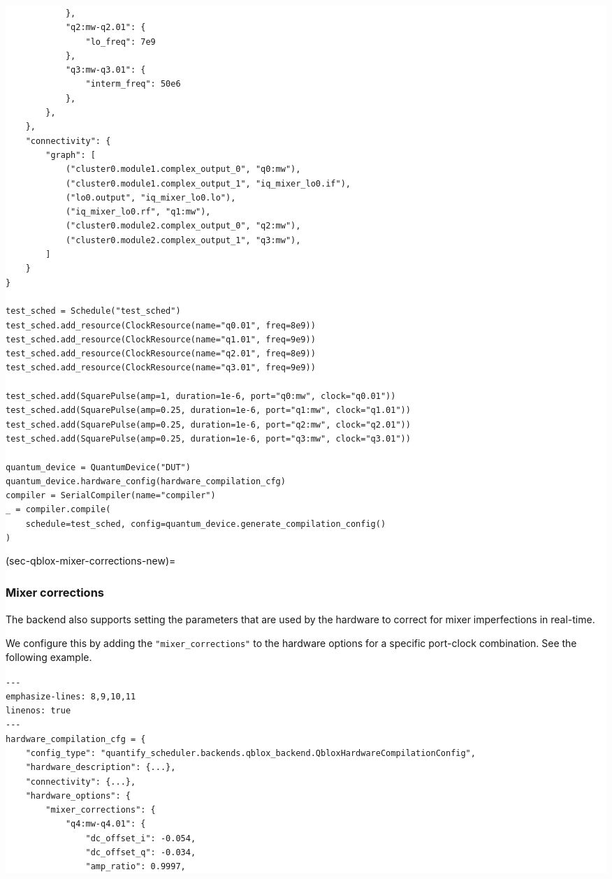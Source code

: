 ```{code-cell} ipython3
            },
            "q2:mw-q2.01": {
                "lo_freq": 7e9
            },
            "q3:mw-q3.01": {
                "interm_freq": 50e6
            },
        },
    },
    "connectivity": {
        "graph": [
            ("cluster0.module1.complex_output_0", "q0:mw"),
            ("cluster0.module1.complex_output_1", "iq_mixer_lo0.if"),
            ("lo0.output", "iq_mixer_lo0.lo"),
            ("iq_mixer_lo0.rf", "q1:mw"),
            ("cluster0.module2.complex_output_0", "q2:mw"),
            ("cluster0.module2.complex_output_1", "q3:mw"),
        ]
    }
}

test_sched = Schedule("test_sched")
test_sched.add_resource(ClockResource(name="q0.01", freq=8e9))
test_sched.add_resource(ClockResource(name="q1.01", freq=9e9))
test_sched.add_resource(ClockResource(name="q2.01", freq=8e9))
test_sched.add_resource(ClockResource(name="q3.01", freq=9e9))

test_sched.add(SquarePulse(amp=1, duration=1e-6, port="q0:mw", clock="q0.01"))
test_sched.add(SquarePulse(amp=0.25, duration=1e-6, port="q1:mw", clock="q1.01"))
test_sched.add(SquarePulse(amp=0.25, duration=1e-6, port="q2:mw", clock="q2.01"))
test_sched.add(SquarePulse(amp=0.25, duration=1e-6, port="q3:mw", clock="q3.01"))

quantum_device = QuantumDevice("DUT")
quantum_device.hardware_config(hardware_compilation_cfg)
compiler = SerialCompiler(name="compiler")
_ = compiler.compile(
    schedule=test_sched, config=quantum_device.generate_compilation_config()
)
```


(sec-qblox-mixer-corrections-new)=
### Mixer corrections

The backend also supports setting the parameters that are used by the hardware to correct for mixer imperfections in real-time.

We configure this by adding the `"mixer_corrections"` to the hardware options for a specific port-clock combination. See the following example.

```{code-block} python
---
emphasize-lines: 8,9,10,11
linenos: true
---
hardware_compilation_cfg = {
    "config_type": "quantify_scheduler.backends.qblox_backend.QbloxHardwareCompilationConfig",
    "hardware_description": {...},
    "connectivity": {...},
    "hardware_options": {
        "mixer_corrections": {
            "q4:mw-q4.01": {
                "dc_offset_i": -0.054,
                "dc_offset_q": -0.034,
                "amp_ratio": 0.9997,
```